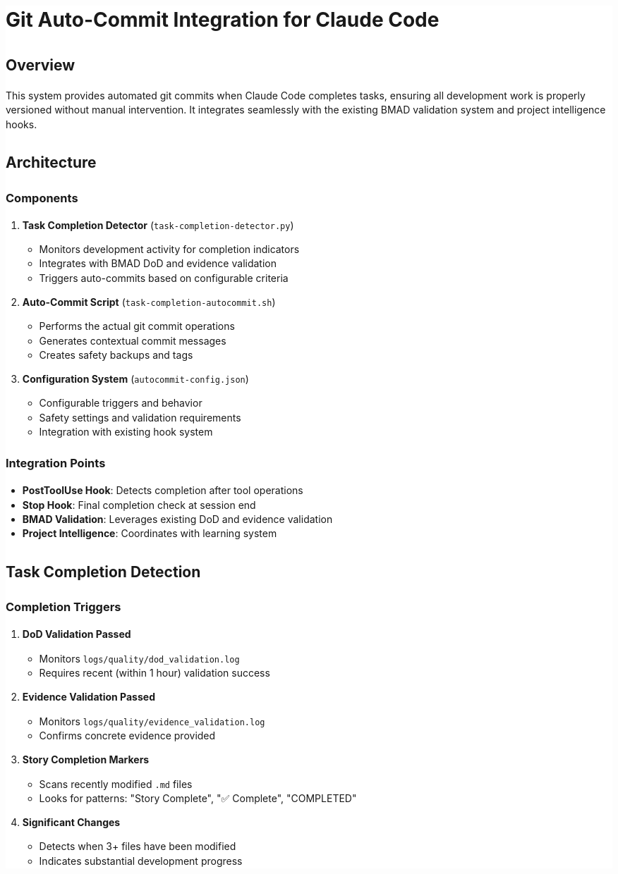 # Git Auto-Commit Integration for Claude Code

## Overview

This system provides automated git commits when Claude Code completes tasks, ensuring all development work is properly versioned without manual intervention. It integrates seamlessly with the existing BMAD validation system and project intelligence hooks.

## Architecture

### Components

1. **Task Completion Detector** (`task-completion-detector.py`)
   - Monitors development activity for completion indicators
   - Integrates with BMAD DoD and evidence validation
   - Triggers auto-commits based on configurable criteria

2. **Auto-Commit Script** (`task-completion-autocommit.sh`)
   - Performs the actual git commit operations
   - Generates contextual commit messages
   - Creates safety backups and tags

3. **Configuration System** (`autocommit-config.json`)
   - Configurable triggers and behavior
   - Safety settings and validation requirements
   - Integration with existing hook system

### Integration Points

- **PostToolUse Hook**: Detects completion after tool operations
- **Stop Hook**: Final completion check at session end
- **BMAD Validation**: Leverages existing DoD and evidence validation
- **Project Intelligence**: Coordinates with learning system

## Task Completion Detection

### Completion Triggers

1. **DoD Validation Passed**
   - Monitors `logs/quality/dod_validation.log`
   - Requires recent (within 1 hour) validation success

2. **Evidence Validation Passed**
   - Monitors `logs/quality/evidence_validation.log`
   - Confirms concrete evidence provided

3. **Story Completion Markers**
   - Scans recently modified `.md` files
   - Looks for patterns: "Story Complete", "✅ Complete", "COMPLETED"

4. **Significant Changes**
   - Detects when 3+ files have been modified
   - Indicates substantial development progress
